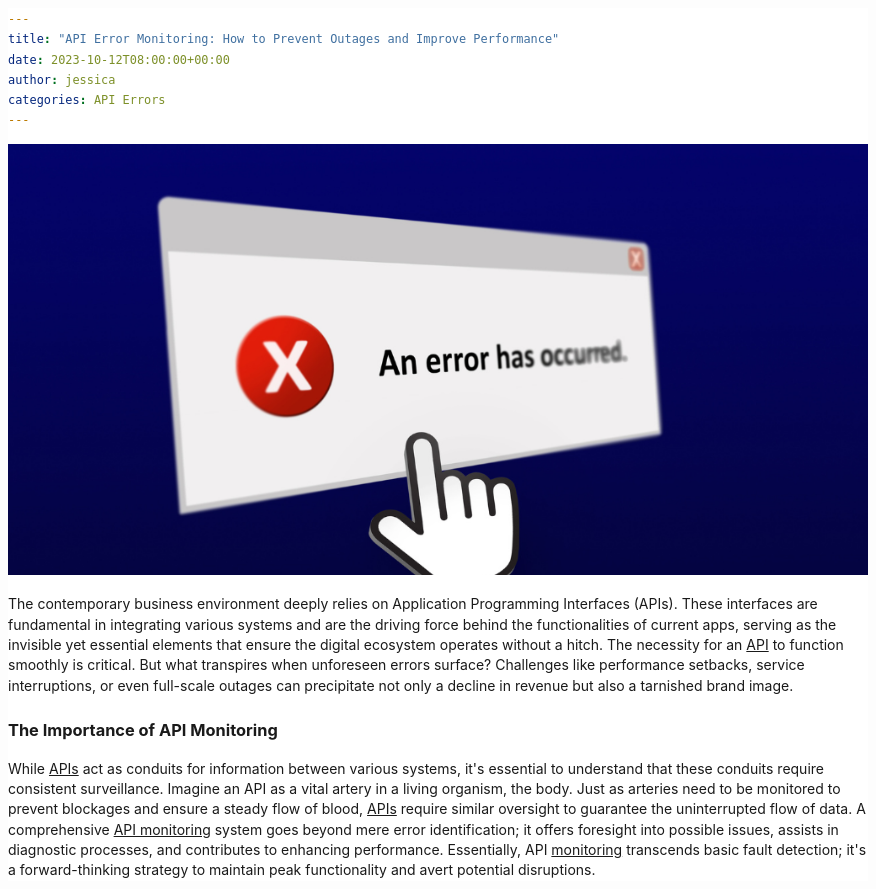 ```yaml
---
title: "API Error Monitoring: How to Prevent Outages and Improve Performance"
date: 2023-10-12T08:00:00+00:00
author: jessica
categories: API Errors
---
```


![error monitoring](error-monitoring.png)

The contemporary business environment deeply relies on Application Programming Interfaces (APIs). These interfaces are fundamental in integrating various systems and are the driving force behind the functionalities of current apps, serving as the invisible yet essential elements that ensure the digital ecosystem operates without a hitch. The necessity for an [API](https://apitoolkit.io/blog/efficient-endpoint-troubleshoot/) to function smoothly is critical. But what transpires when unforeseen errors surface? Challenges like performance setbacks, service interruptions, or even full-scale outages can precipitate not only a decline in revenue but also a tarnished brand image.

### The Importance of API Monitoring

While [APIs](https://apitoolkit.io/blog/importance-of-streamlining-navigations/) act as conduits for information between various systems, it's essential to understand that these conduits require consistent surveillance. Imagine an API as a vital artery in a living organism, the body. Just as arteries need to be monitored to prevent blockages and ensure a steady flow of blood, [APIs](https://apitoolkit.io/blog/importance-of-streamlining-navigations/) require similar oversight to guarantee the uninterrupted flow of data. A comprehensive [API monitoring](https://apitoolkit.io/blog/mastering-monitoring/) system goes beyond mere error identification; it offers foresight into possible issues, assists in diagnostic processes, and contributes to enhancing performance. Essentially, API [monitoring](https://apitoolkit.io/blog/mastering-monitoring/) transcends basic fault detection; it's a forward-thinking strategy to maintain peak functionality and avert potential disruptions.
